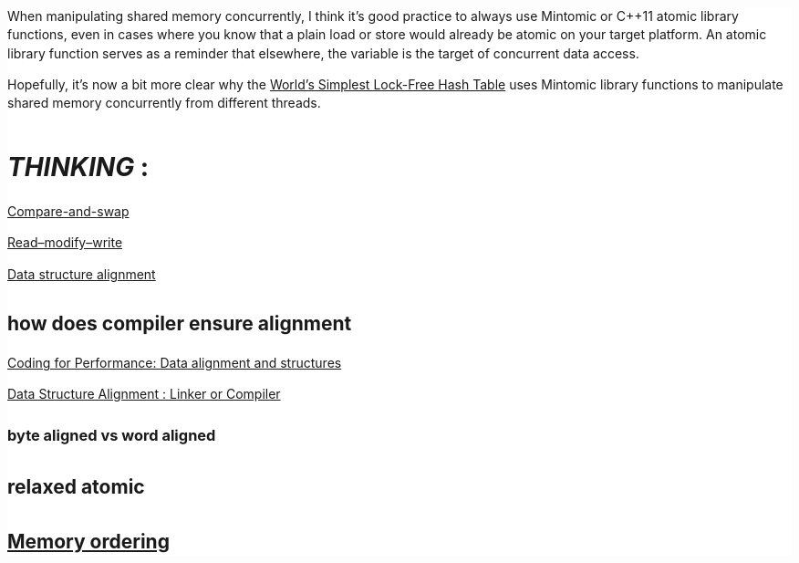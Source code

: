 When manipulating shared memory concurrently, I think it’s good practice to always use Mintomic or C++11 atomic library functions, even in cases where you know that a plain load or store would already be atomic on your target platform. An atomic library function serves as a reminder that elsewhere, the variable is the target of concurrent data access.

Hopefully, it’s now a bit more clear why the [World’s Simplest Lock-Free Hash Table](http://preshing.com/20130605/the-worlds-simplest-lock-free-hash-table) uses Mintomic library functions to manipulate shared memory concurrently from different threads.





# ***THINKING*** :

[Compare-and-swap](https://en.wikipedia.org/wiki/Compare-and-swap)

[Read–modify–write](https://en.wikipedia.org/wiki/Read%E2%80%93modify%E2%80%93write)

[Data structure alignment](https://en.wikipedia.org/wiki/Data_structure_alignment)





## how does compiler ensure alignment

[Coding for Performance: Data alignment and structures](https://software.intel.com/en-us/articles/coding-for-performance-data-alignment-and-structures)



[Data Structure Alignment : Linker or Compiler](https://stackoverflow.com/questions/42435434/data-structure-alignment-linker-or-compiler)



### byte aligned vs word aligned



## relaxed atomic



## [Memory ordering](https://en.wikipedia.org/wiki/Memory_ordering)